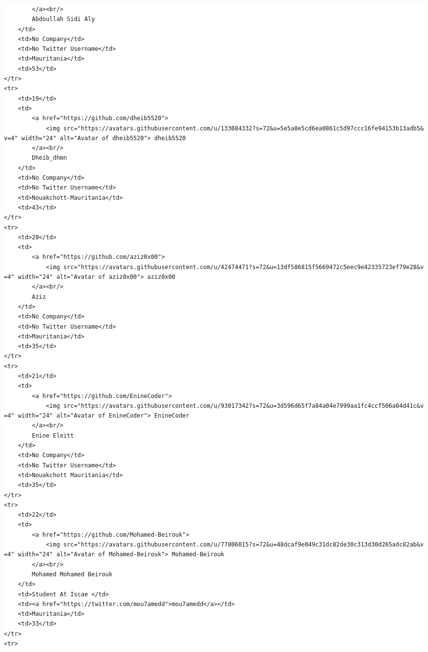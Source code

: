 			</a><br/>
			Abdoullah Sidi Aly
		</td>
		<td>No Company</td>
		<td>No Twitter Username</td>
		<td>Mauritania</td>
		<td>53</td>
	</tr>
	<tr>
		<td>19</td>
		<td>
			<a href="https://github.com/dheib5520">
				<img src="https://avatars.githubusercontent.com/u/133084332?s=72&u=5e5a8e5cd6ea0861c5d97ccc16fe94153b13adb5&v=4" width="24" alt="Avatar of dheib5520"> dheib5520
			</a><br/>
			Dheib_dhmn
		</td>
		<td>No Company</td>
		<td>No Twitter Username</td>
		<td>Nouakchott-Mauritania</td>
		<td>43</td>
	</tr>
	<tr>
		<td>20</td>
		<td>
			<a href="https://github.com/aziz0x00">
				<img src="https://avatars.githubusercontent.com/u/42474471?s=72&u=13df586815f5669472c5eec9e42335723ef79e28&v=4" width="24" alt="Avatar of aziz0x00"> aziz0x00
			</a><br/>
			Aziz
		</td>
		<td>No Company</td>
		<td>No Twitter Username</td>
		<td>Mauritania</td>
		<td>35</td>
	</tr>
	<tr>
		<td>21</td>
		<td>
			<a href="https://github.com/EnineCoder">
				<img src="https://avatars.githubusercontent.com/u/93017342?s=72&u=3d596d65f7a84a04e7999aa1fc4ccf506a04d41c&v=4" width="24" alt="Avatar of EnineCoder"> EnineCoder
			</a><br/>
			Enine Eleitt
		</td>
		<td>No Company</td>
		<td>No Twitter Username</td>
		<td>Nouakchott Mauritania</td>
		<td>35</td>
	</tr>
	<tr>
		<td>22</td>
		<td>
			<a href="https://github.com/Mohamed-Beirouk">
				<img src="https://avatars.githubusercontent.com/u/77806015?s=72&u=48dcaf9e049c31dc82de30c313d30d265adc82ab&v=4" width="24" alt="Avatar of Mohamed-Beirouk"> Mohamed-Beirouk
			</a><br/>
			Mohamed Mohamed Beirouk
		</td>
		<td>Student At Iscae </td>
		<td><a href="https://twitter.com/mou7amedd">mou7amedd</a></td>
		<td>Mauritania</td>
		<td>33</td>
	</tr>
	<tr>